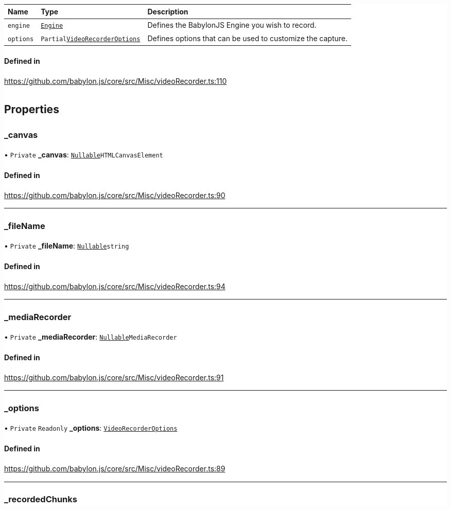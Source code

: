 | Name | Type | Description |
| :------ | :------ | :------ |
| `engine` | [`Engine`](Engine.md) | Defines the BabylonJS Engine you wish to record. |
| `options` | `Partial`[`VideoRecorderOptions`](../interfaces/VideoRecorderOptions.md) | Defines options that can be used to customize the capture. |

#### Defined in

https://github.com/babylon.js/core/src/Misc/videoRecorder.ts:110

## Properties

### \_canvas

• `Private` **\_canvas**: [`Nullable`](../modules.md#nullable)`HTMLCanvasElement`

#### Defined in

https://github.com/babylon.js/core/src/Misc/videoRecorder.ts:90

___

### \_fileName

• `Private` **\_fileName**: [`Nullable`](../modules.md#nullable)`string`

#### Defined in

https://github.com/babylon.js/core/src/Misc/videoRecorder.ts:94

___

### \_mediaRecorder

• `Private` **\_mediaRecorder**: [`Nullable`](../modules.md#nullable)`MediaRecorder`

#### Defined in

https://github.com/babylon.js/core/src/Misc/videoRecorder.ts:91

___

### \_options

• `Private` `Readonly` **\_options**: [`VideoRecorderOptions`](../interfaces/VideoRecorderOptions.md)

#### Defined in

https://github.com/babylon.js/core/src/Misc/videoRecorder.ts:89

___

### \_recordedChunks
